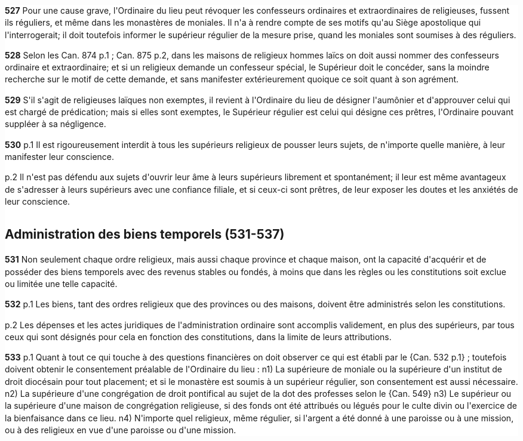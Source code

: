 **527**
Pour une cause grave, l'Ordinaire du lieu peut révoquer les confesseurs
ordinaires et extraordinaires de religieuses, fussent ils réguliers,
et même dans les monastères de moniales.
Il n'a à rendre compte de ses motifs qu'au Siège apostolique qui
l'interrogerait; il doit toutefois informer le supérieur régulier de la mesure
prise, quand les moniales sont soumises à des réguliers.

**528**
Selon les Can. 874 p.1 ; Can. 875 p.2,
dans les maisons de religieux hommes laïcs on doit aussi nommer des confesseurs
ordinaire et extraordinaire; et si un religieux demande un confesseur spécial,
le Supérieur doit le concéder, sans la moindre recherche sur le motif de cette
demande, et sans manifester extérieurement quoique ce soit quant à son
agrément.

**529**
S'il s'agit de religieuses laïques non exemptes,
il revient à l'Ordinaire du lieu de désigner l'aumônier et d'approuver celui
qui est chargé de prédication; mais si elles sont exemptes,
le Supérieur régulier est celui qui désigne ces prêtres,
l'Ordinaire pouvant suppléer à sa négligence.

**530**
p.1 Il est rigoureusement interdit à tous les supérieurs religieux de pousser
leurs sujets, de n'importe quelle manière, à leur manifester leur conscience.

p.2 Il n'est pas défendu aux sujets d'ouvrir leur âme à leurs supérieurs
librement et spontanément; il leur est même avantageux de s'adresser à leurs
supérieurs avec une confiance filiale, et si ceux-ci sont prêtres,
de leur exposer les doutes et les anxiétés de leur conscience.

## Administration des biens temporels (531-537)

**531**
Non seulement chaque ordre religieux,
mais aussi chaque province et chaque maison,
ont la capacité d'acquérir et de posséder des biens temporels avec des revenus
stables ou fondés, à moins que dans les règles ou les constitutions soit exclue
ou limitée une telle capacité.

**532**
p.1 Les biens, tant des ordres religieux que des provinces ou des maisons,
doivent être administrés selon les constitutions.

p.2 Les dépenses et les actes juridiques de l'administration ordinaire sont
accomplis validement, en plus des supérieurs,
par tous ceux qui sont désignés pour cela en fonction des constitutions,
dans la limite de leurs attributions.

**533**
p.1 Quant à tout ce qui touche à des questions financières on doit observer ce
qui est établi par le {Can. 532 p.1} ;
toutefois doivent obtenir le consentement préalable de l'Ordinaire du lieu :
n1) La supérieure de moniale ou la supérieure d'un institut de droit diocésain
pour tout placement; et si le monastère est soumis à un supérieur régulier,
son consentement est aussi nécessaire.
n2) La supérieure d'une congrégation de droit pontifical au sujet de la dot des
professes selon le {Can. 549}
n3) Le supérieur ou la supérieure d'une maison de congrégation religieuse,
si des fonds ont été attribués ou légués pour le culte divin ou l'exercice de
la bienfaisance dans ce lieu.
n4) N'importe quel religieux, même régulier,
si l'argent a été donné à une paroisse ou à une mission,
ou à des religieux en vue d'une paroisse ou d'une mission.
